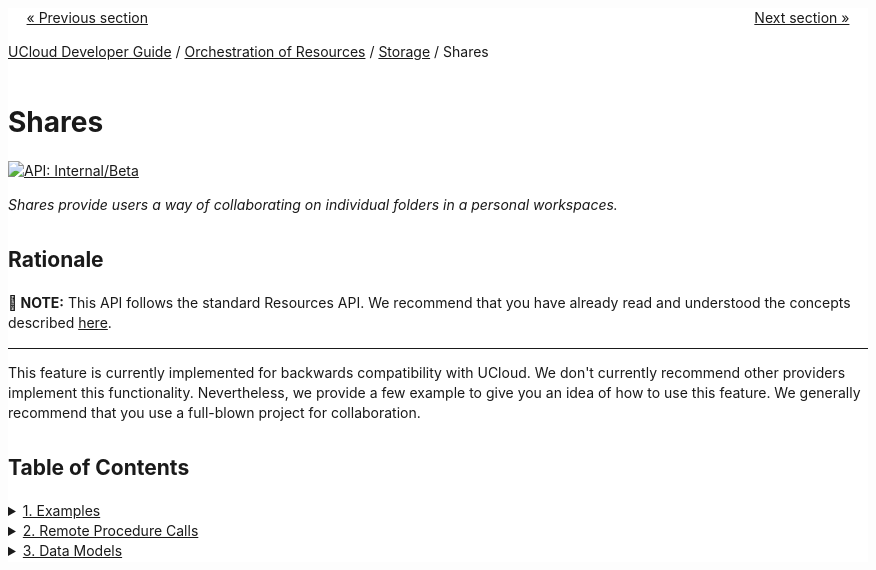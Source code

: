 <p align='center'>
<a href='/docs/developer-guide/orchestration/storage/files.md'>« Previous section</a>
&nbsp;&nbsp;&nbsp;&nbsp;&nbsp;&nbsp;&nbsp;&nbsp;&nbsp;&nbsp;&nbsp;&nbsp;&nbsp;&nbsp;&nbsp;&nbsp;&nbsp;&nbsp;&nbsp;&nbsp;&nbsp;&nbsp;&nbsp;&nbsp;&nbsp;&nbsp;&nbsp;&nbsp;&nbsp;&nbsp;&nbsp;&nbsp;&nbsp;&nbsp;&nbsp;&nbsp;&nbsp;&nbsp;&nbsp;&nbsp;&nbsp;&nbsp;&nbsp;&nbsp;&nbsp;&nbsp;&nbsp;&nbsp;&nbsp;&nbsp;&nbsp;&nbsp;&nbsp;&nbsp;&nbsp;&nbsp;&nbsp;&nbsp;&nbsp;&nbsp;&nbsp;&nbsp;&nbsp;&nbsp;&nbsp;&nbsp;&nbsp;&nbsp;&nbsp;&nbsp;&nbsp;&nbsp;&nbsp;&nbsp;&nbsp;&nbsp;&nbsp;&nbsp;&nbsp;&nbsp;&nbsp;&nbsp;&nbsp;&nbsp;&nbsp;&nbsp;&nbsp;&nbsp;&nbsp;&nbsp;&nbsp;&nbsp;&nbsp;&nbsp;&nbsp;&nbsp;&nbsp;&nbsp;&nbsp;&nbsp;&nbsp;&nbsp;&nbsp;&nbsp;&nbsp;&nbsp;&nbsp;&nbsp;&nbsp;&nbsp;&nbsp;&nbsp;&nbsp;&nbsp;&nbsp;&nbsp;&nbsp;&nbsp;&nbsp;&nbsp;&nbsp;&nbsp;&nbsp;&nbsp;&nbsp;&nbsp;&nbsp;&nbsp;&nbsp;&nbsp;&nbsp;&nbsp;&nbsp;&nbsp;&nbsp;&nbsp;&nbsp;&nbsp;&nbsp;&nbsp;&nbsp;&nbsp;&nbsp;&nbsp;&nbsp;&nbsp;&nbsp;&nbsp;&nbsp;&nbsp;&nbsp;&nbsp;&nbsp;<a href='/docs/developer-guide/orchestration/storage/metadata/templates.md'>Next section »</a>
</p>


[UCloud Developer Guide](/docs/developer-guide/README.md) / [Orchestration of Resources](/docs/developer-guide/orchestration/README.md) / [Storage](/docs/developer-guide/orchestration/storage/README.md) / Shares
# Shares

[![API: Internal/Beta](https://img.shields.io/static/v1?label=API&message=Internal/Beta&color=red&style=flat-square)](/docs/developer-guide/core/api-conventions.md)

_Shares provide users a way of collaborating on individual folders in a personal workspaces._

## Rationale

__📝 NOTE:__ This API follows the standard Resources API. We recommend that you have already read and understood the
concepts described [here](/docs/developer-guide/orchestration/resources.md).
        
---

    

This feature is currently implemented for backwards compatibility with UCloud. We don't currently recommend
other providers implement this functionality. Nevertheless, we provide a few example to give you an idea of 
how to use this feature. We generally recommend that you use a full-blown project for collaboration.

## Table of Contents
<details><summary>
<a href='#example-complete-example'>1. Examples</a>
</summary></details>

<details><summary>
<a href='#remote-procedure-calls'>2. Remote Procedure Calls</a>
</summary></details>

<details><summary>
<a href='#data-models'>3. Data Models</a>
</summary></details>
